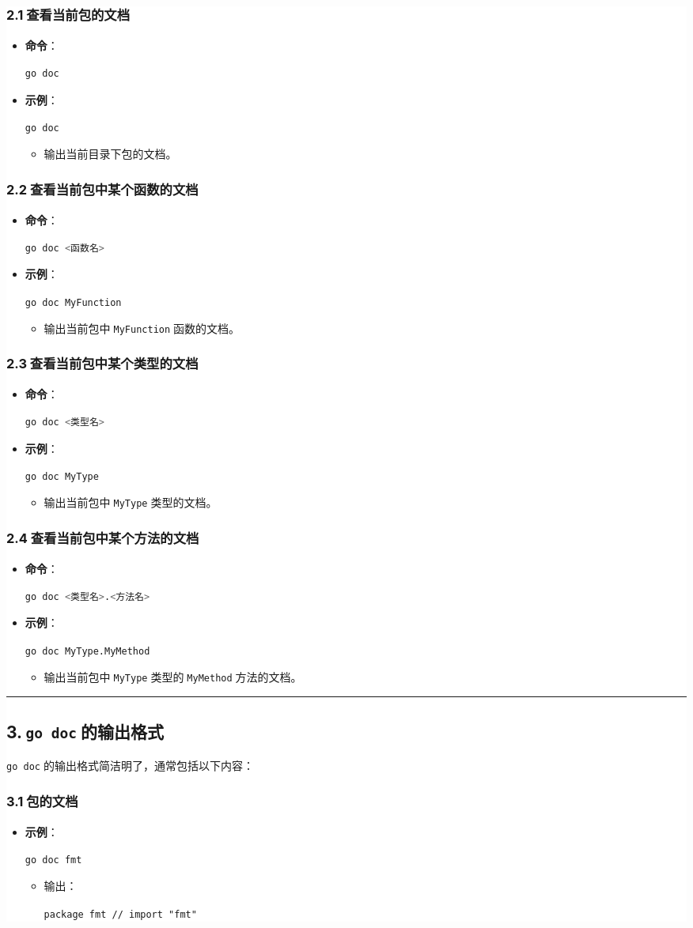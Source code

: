 ### 2.1 查看当前包的文档
- **命令**：
  ```bash
  go doc
  ```
- **示例**：
  ```bash
  go doc
  ```
  - 输出当前目录下包的文档。

### 2.2 查看当前包中某个函数的文档
- **命令**：
  ```bash
  go doc <函数名>
  ```
- **示例**：
  ```bash
  go doc MyFunction
  ```
  - 输出当前包中 `MyFunction` 函数的文档。

### 2.3 查看当前包中某个类型的文档
- **命令**：
  ```bash
  go doc <类型名>
  ```
- **示例**：
  ```bash
  go doc MyType
  ```
  - 输出当前包中 `MyType` 类型的文档。

### 2.4 查看当前包中某个方法的文档
- **命令**：
  ```bash
  go doc <类型名>.<方法名>
  ```
- **示例**：
  ```bash
  go doc MyType.MyMethod
  ```
  - 输出当前包中 `MyType` 类型的 `MyMethod` 方法的文档。

---

## 3. **`go doc` 的输出格式**

`go doc` 的输出格式简洁明了，通常包括以下内容：

### 3.1 包的文档
- **示例**：
  ```bash
  go doc fmt
  ```
  - 输出：
    ```
    package fmt // import "fmt"
